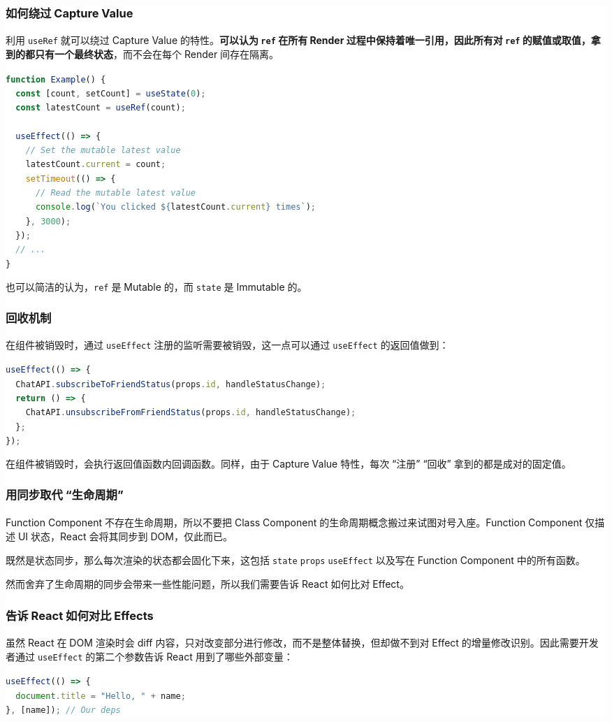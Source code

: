 ### 如何绕过 Capture Value

利用 `useRef` 就可以绕过 Capture Value 的特性。**可以认为 `ref` 在所有 Render 过程中保持着唯一引用，因此所有对 `ref` 的赋值或取值，拿到的都只有一个最终状态**，而不会在每个 Render 间存在隔离。

```jsx
function Example() {
  const [count, setCount] = useState(0);
  const latestCount = useRef(count);

  useEffect(() => {
    // Set the mutable latest value
    latestCount.current = count;
    setTimeout(() => {
      // Read the mutable latest value
      console.log(`You clicked ${latestCount.current} times`);
    }, 3000);
  });
  // ...
}
```

也可以简洁的认为，`ref` 是 Mutable 的，而 `state` 是 Immutable 的。

### 回收机制

在组件被销毁时，通过 `useEffect` 注册的监听需要被销毁，这一点可以通过 `useEffect` 的返回值做到：

```jsx
useEffect(() => {
  ChatAPI.subscribeToFriendStatus(props.id, handleStatusChange);
  return () => {
    ChatAPI.unsubscribeFromFriendStatus(props.id, handleStatusChange);
  };
});
```

在组件被销毁时，会执行返回值函数内回调函数。同样，由于 Capture Value 特性，每次 “注册” “回收” 拿到的都是成对的固定值。

### 用同步取代 “生命周期”

Function Component 不存在生命周期，所以不要把 Class Component 的生命周期概念搬过来试图对号入座。Function Component 仅描述 UI 状态，React 会将其同步到 DOM，仅此而已。

既然是状态同步，那么每次渲染的状态都会固化下来，这包括 `state` `props` `useEffect` 以及写在 Function Component 中的所有函数。

然而舍弃了生命周期的同步会带来一些性能问题，所以我们需要告诉 React 如何比对 Effect。

### 告诉 React 如何对比 Effects

虽然 React 在 DOM 渲染时会 diff 内容，只对改变部分进行修改，而不是整体替换，但却做不到对 Effect 的增量修改识别。因此需要开发者通过 `useEffect` 的第二个参数告诉 React 用到了哪些外部变量：

```jsx
useEffect(() => {
  document.title = "Hello, " + name;
}, [name]); // Our deps
```
